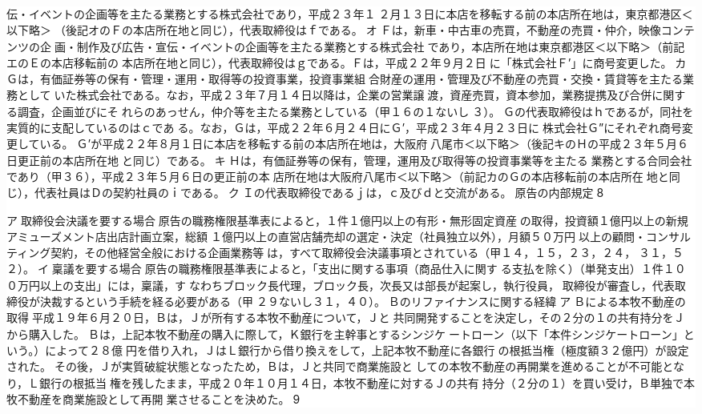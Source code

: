 伝・イベントの企画等を主たる業務とする株式会社であり，平成２３年１
２月１３日に本店を移転する前の本店所在地は，東京都港区＜以下略＞
（後記オのＦの本店所在地と同じ），代表取締役はｆである。 
   オ Ｆは，新車・中古車の売買，不動産の売買・仲介，映像コンテンツの企
画・制作及び広告・宣伝・イベントの企画等を主たる業務とする株式会社
であり，本店所在地は東京都港区＜以下略＞（前記エのＥの本店移転前の
本店所在地と同じ），代表取締役はｇである。Ｆは，平成２２年９月２日
に「株式会社Ｆ’」に商号変更した。 
   カ Ｇは，有価証券等の保有・管理・運用・取得等の投資事業，投資事業組
合財産の運用・管理及び不動産の売買・交換・賃貸等を主たる業務として
いた株式会社である。なお，平成２３年７月１４日以降は，企業の営業譲
渡，資産売買，資本参加，業務提携及び合併に関する調査，企画並びにそ
れらのあっせん，仲介等を主たる業務としている（甲１６の１ないし
３）。 
     Ｇの代表取締役はｈであるが，同社を実質的に支配しているのはｃであ
る。なお，Ｇは，平成２２年６月２４日にＧ’，平成２３年４月２３日に
株式会社Ｇ”にそれぞれ商号変更している。 
     Ｇ’が平成２２年８月１日に本店を移転する前の本店所在地は，大阪府
八尾市＜以下略＞（後記キのＨの平成２３年５月６日更正前の本店所在地
と同じ）である。 
   キ Ｈは，有価証券等の保有，管理，運用及び取得等の投資事業等を主たる
業務とする合同会社であり（甲３６），平成２３年５月６日の更正前の本
店所在地は大阪府八尾市＜以下略＞（前記カのＧの本店移転前の本店所在
地と同じ），代表社員はＤの契約社員のｉである。 
   ク Ｉの代表取締役であるｊは，ｃ及びｄと交流がある。 
   原告の内部規定 
8 
 
   ア 取締役会決議を要する場合 
原告の職務権限基準表によると，１件１億円以上の有形・無形固定資産
の取得，投資額１億円以上の新規アミューズメント店出店計画立案，総額
１億円以上の直営店舗売却の選定・決定（社員独立以外），月額５０万円
以上の顧問・コンサルティング契約，その他経営全般における企画業務等
は，すべて取締役会決議事項とされている（甲１４，１５，２３，２４，
３１，５２）。 
   イ 稟議を要する場合 
原告の職務権限基準表によると，「支出に関する事項（商品仕入に関す
る支払を除く）（単発支出）１件１００万円以上の支出」には，稟議，す
なわちブロック長代理，ブロック長，次長又は部長が起案し，執行役員，
取締役が審査し，代表取締役が決裁するという手続を経る必要がある（甲
２９ないし３１，４０）。 
 Ｂのリファイナンスに関する経緯 
   ア Ｂによる本牧不動産の取得 
     平成１９年６月２０日，Ｂは，Ｊが所有する本牧不動産について，Ｊと
共同開発することを決定し，その２分の１の共有持分をＪから購入した。 
     Ｂは，上記本牧不動産の購入に際して，Ｋ銀行を主幹事とするシンジケ
ートローン（以下「本件シンジケートローン」という。）によって２８億
円を借り入れ，ＪはＬ銀行から借り換えをして，上記本牧不動産に各銀行
の根抵当権（極度額３２億円）が設定された。 
     その後，Ｊが実質破綻状態となったため，Ｂは，Ｊと共同で商業施設と
しての本牧不動産の再開業を進めることが不可能となり，Ｌ銀行の根抵当
権を残したまま，平成２０年１０月１４日，本牧不動産に対するＪの共有
持分（２分の１）を買い受け，Ｂ単独で本牧不動産を商業施設として再開
業させることを決めた。 
9 
 